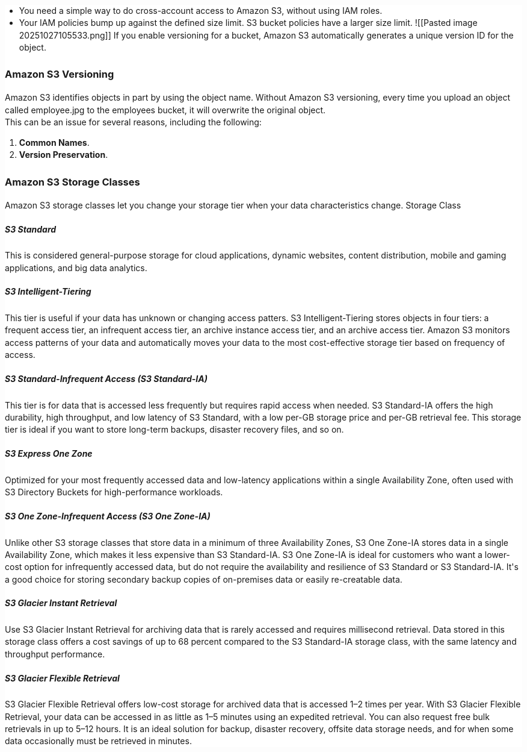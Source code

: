- You need a simple way to do cross-account access to Amazon S3, without using IAM roles.
- Your IAM policies bump up against the defined size limit. S3 bucket policies have a larger size limit.
![[Pasted image 20251027105533.png]]
If you enable versioning for a bucket, Amazon S3 automatically generates a unique version ID for the object.

### Amazon S3 Versioning
Amazon S3 identifies objects in part by using the object name. Without Amazon S3 versioning, every time you upload an object called employee.jpg to the employees bucket, it will overwrite the original object.  
This can be an issue for several reasons, including the following:
1. **Common Names**.
2. **Version Preservation**.
### Amazon S3 Storage Classes
Amazon S3 storage classes let you change your storage tier when your data characteristics change.
Storage Class

##### S3 Standard
This is considered general-purpose storage for cloud applications, dynamic websites, content distribution, mobile and gaming applications, and big data analytics.

##### S3 Intelligent-Tiering
This tier is useful if your data has unknown or changing access patters. S3 Intelligent-Tiering stores objects in four tiers: a frequent access tier, an infrequent access tier, an archive instance access tier, and an archive access tier. Amazon S3 monitors access patterns of your data and automatically moves your data to the most cost-effective storage tier based on frequency of access.

##### S3 Standard-Infrequent Access (S3 Standard-IA)
This tier is for data that is accessed less frequently but requires rapid access when needed. S3 Standard-IA offers the high durability, high throughput, and low latency of S3 Standard, with a low per-GB storage price and per-GB retrieval fee. This storage tier is ideal if you want to store long-term backups, disaster recovery files, and so on.

##### S3 Express One Zone
Optimized for your most frequently accessed data and low-latency applications within a single Availability Zone, often used with S3 Directory Buckets for high-performance workloads.

##### S3 One Zone-Infrequent Access (S3 One Zone-IA)
Unlike other S3 storage classes that store data in a minimum of three Availability Zones, S3 One Zone-IA stores data in a single Availability Zone, which makes it less expensive than S3 Standard-IA. S3 One Zone-IA is ideal for customers who want a lower-cost option for infrequently accessed data, but do not require the availability and resilience of S3 Standard or S3 Standard-IA. It's a good choice for storing secondary backup copies of on-premises data or easily re-creatable data.

##### S3 Glacier Instant Retrieval
Use S3 Glacier Instant Retrieval for archiving data that is rarely accessed and requires millisecond retrieval. Data stored in this storage class offers a cost savings of up to 68 percent compared to the S3 Standard-IA storage class, with the same latency and throughput performance.

##### S3 Glacier Flexible Retrieval
S3 Glacier Flexible Retrieval offers low-cost storage for archived data that is accessed 1–2 times per year. With S3 Glacier Flexible Retrieval, your data can be accessed in as little as 1–5 minutes using an expedited retrieval. You can also request free bulk retrievals in up to 5–12 hours. It is an ideal solution for backup, disaster recovery, offsite data storage needs, and for when some data occasionally must be retrieved in minutes.
